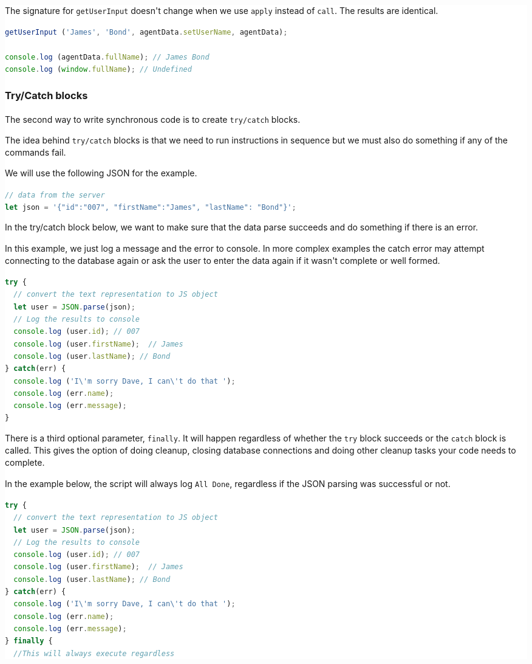 ```javascript
```

The signature for `getUserInput` doesn't change when we use `apply` instead of `call`. The results are identical.

```javascript
getUserInput ('James', 'Bond', agentData.setUserName, agentData);

console.log (agentData.fullName); // James Bond
console.log (window.fullName); // Undefined
```

### Try/Catch blocks

The second way to write synchronous code is to create `try/catch` blocks.

The idea behind `try/catch` blocks is that we need to run instructions in sequence but we must also do something if any of the commands fail.

We will use the following JSON for the example.

```javascript
// data from the server
let json = '{"id":"007", "firstName":"James", "lastName": "Bond"}';
```

In the try/catch block below, we want to make sure that the data parse succeeds and do something if there is an error.

In this example, we just log a message and the error to console. In more complex examples the catch error may attempt connecting to the database again or ask the user to enter the data again if it wasn't complete or well formed.

```javascript
try {
  // convert the text representation to JS object
  let user = JSON.parse(json);
  // Log the results to console
  console.log (user.id); // 007
  console.log (user.firstName);  // James
  console.log (user.lastName); // Bond
} catch(err) {
  console.log ('I\'m sorry Dave, I can\'t do that ');
  console.log (err.name);
  console.log (err.message);
}
```

There is a third optional parameter, `finally`. It will happen regardless of whether the `try` block succeeds or the `catch` block is called. This gives the option of doing cleanup, closing database connections and doing other cleanup tasks your code needs to complete.

In the example below, the script will always log `All Done`, regardless if the JSON parsing was successful or not.

```javascript
try {
  // convert the text representation to JS object
  let user = JSON.parse(json);
  // Log the results to console
  console.log (user.id); // 007
  console.log (user.firstName);  // James
  console.log (user.lastName); // Bond
} catch(err) {
  console.log ('I\'m sorry Dave, I can\'t do that ');
  console.log (err.name);
  console.log (err.message);
} finally {
  //This will always execute regardless
```